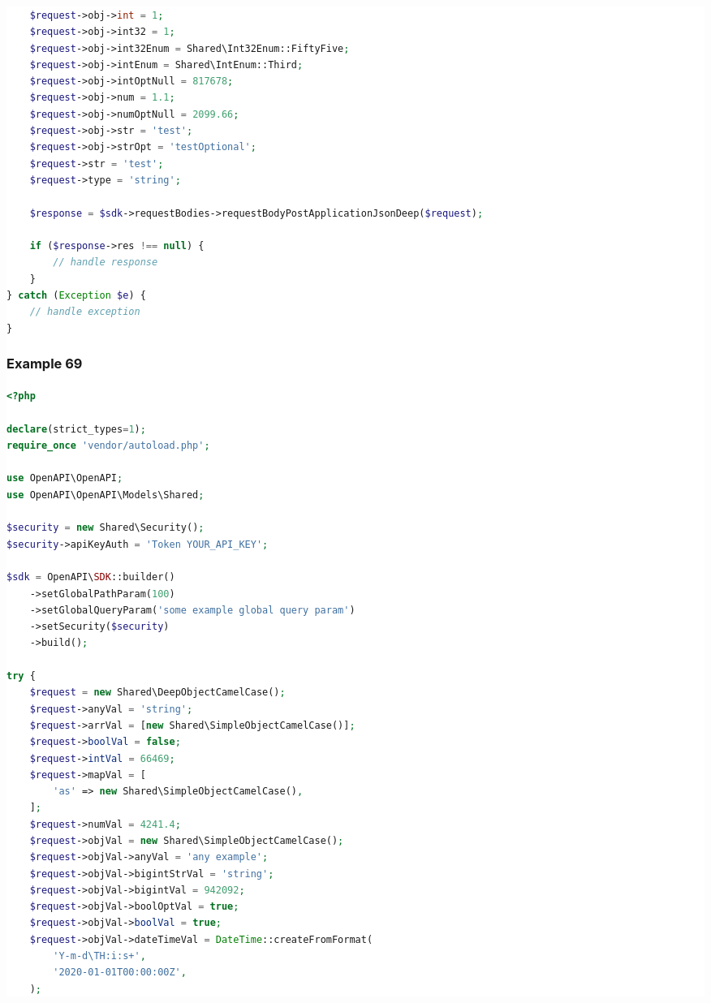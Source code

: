 ```php
    $request->obj->int = 1;
    $request->obj->int32 = 1;
    $request->obj->int32Enum = Shared\Int32Enum::FiftyFive;
    $request->obj->intEnum = Shared\IntEnum::Third;
    $request->obj->intOptNull = 817678;
    $request->obj->num = 1.1;
    $request->obj->numOptNull = 2099.66;
    $request->obj->str = 'test';
    $request->obj->strOpt = 'testOptional';
    $request->str = 'test';
    $request->type = 'string';

    $response = $sdk->requestBodies->requestBodyPostApplicationJsonDeep($request);

    if ($response->res !== null) {
        // handle response
    }
} catch (Exception $e) {
    // handle exception
}

```

### Example 69

```php
<?php

declare(strict_types=1);
require_once 'vendor/autoload.php';

use OpenAPI\OpenAPI;
use OpenAPI\OpenAPI\Models\Shared;

$security = new Shared\Security();
$security->apiKeyAuth = 'Token YOUR_API_KEY';

$sdk = OpenAPI\SDK::builder()
    ->setGlobalPathParam(100)
    ->setGlobalQueryParam('some example global query param')
    ->setSecurity($security)
    ->build();

try {
    $request = new Shared\DeepObjectCamelCase();
    $request->anyVal = 'string';
    $request->arrVal = [new Shared\SimpleObjectCamelCase()];
    $request->boolVal = false;
    $request->intVal = 66469;
    $request->mapVal = [
        'as' => new Shared\SimpleObjectCamelCase(),
    ];
    $request->numVal = 4241.4;
    $request->objVal = new Shared\SimpleObjectCamelCase();
    $request->objVal->anyVal = 'any example';
    $request->objVal->bigintStrVal = 'string';
    $request->objVal->bigintVal = 942092;
    $request->objVal->boolOptVal = true;
    $request->objVal->boolVal = true;
    $request->objVal->dateTimeVal = DateTime::createFromFormat(
        'Y-m-d\TH:i:s+',
        '2020-01-01T00:00:00Z',
    );
```